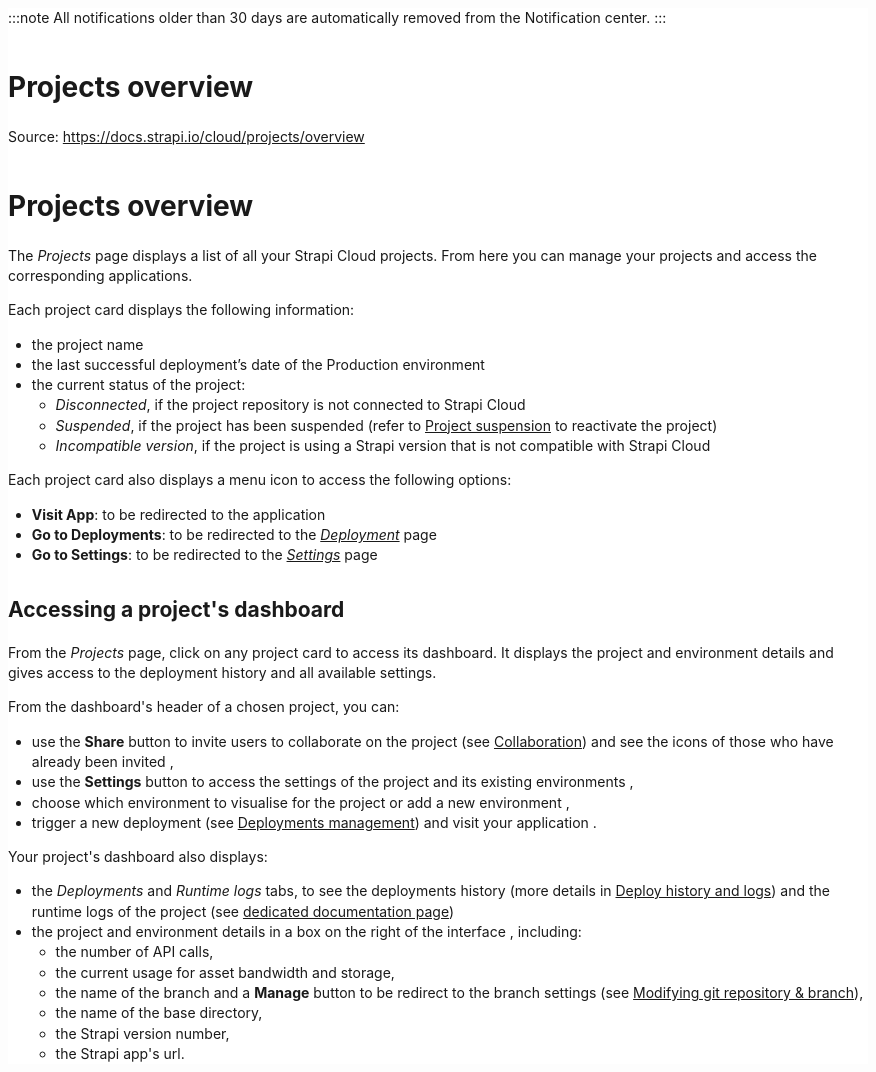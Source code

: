 :::note
All notifications older than 30 days are automatically removed from the Notification center.
:::



# Projects overview
Source: https://docs.strapi.io/cloud/projects/overview

# Projects overview

The *Projects* page displays a list of all your Strapi Cloud projects. From here you can manage your projects and access the corresponding applications.

Each project card displays the following information:

* the project name
* the last successful deployment’s date of the Production environment
* the current status of the project:
    * *Disconnected*, if the project repository is not connected to Strapi Cloud
    * *Suspended*, if the project has been suspended (refer to [Project suspension](/cloud/getting-started/usage-billing#project-suspension) to reactivate the project)
    * *Incompatible version*, if the project is using a Strapi version that is not compatible with Strapi Cloud

Each project card also displays a  menu icon to access the following options:
* **Visit App**: to be redirected to the application
* **Go to Deployments**: to be redirected to the [*Deployment*](/cloud/projects/deploys) page
* **Go to Settings**: to be redirected to the [*Settings*](/cloud/projects/settings) page

## Accessing a project's dashboard

From the *Projects* page, click on any project card to access its dashboard. It displays the project and environment details and gives access to the deployment history and all available settings.

From the dashboard's header of a chosen project, you can:
- use the **Share** button to invite users to collaborate on the project (see [Collaboration](/cloud/projects/collaboration)) and see the icons of those who have already been invited ,
- use the  **Settings** button to access the settings of the project and its existing environments ,
- choose which environment to visualise for the project or add a new environment ,
- trigger a new deployment (see [Deployments management](/cloud/projects/deploys)) and visit your application .

Your project's dashboard also displays:
- the *Deployments* and *Runtime logs* tabs, to see the deployments history (more details in [Deploy history and logs](/cloud/projects/deploys-history)) and the runtime logs of the project (see [dedicated documentation page](/cloud/projects/runtime-logs)) 
- the project and environment details in a box on the right of the interface , including:
  - the number of API calls,
  - the current usage for asset bandwidth and storage,
  - the name of the branch and a **Manage** button to be redirect to the branch settings (see [Modifying git repository & branch](/cloud/projects/settings#modifying-git-repository--branch)),
  - the name of the base directory,
  - the Strapi version number,
  - the Strapi app's url.
